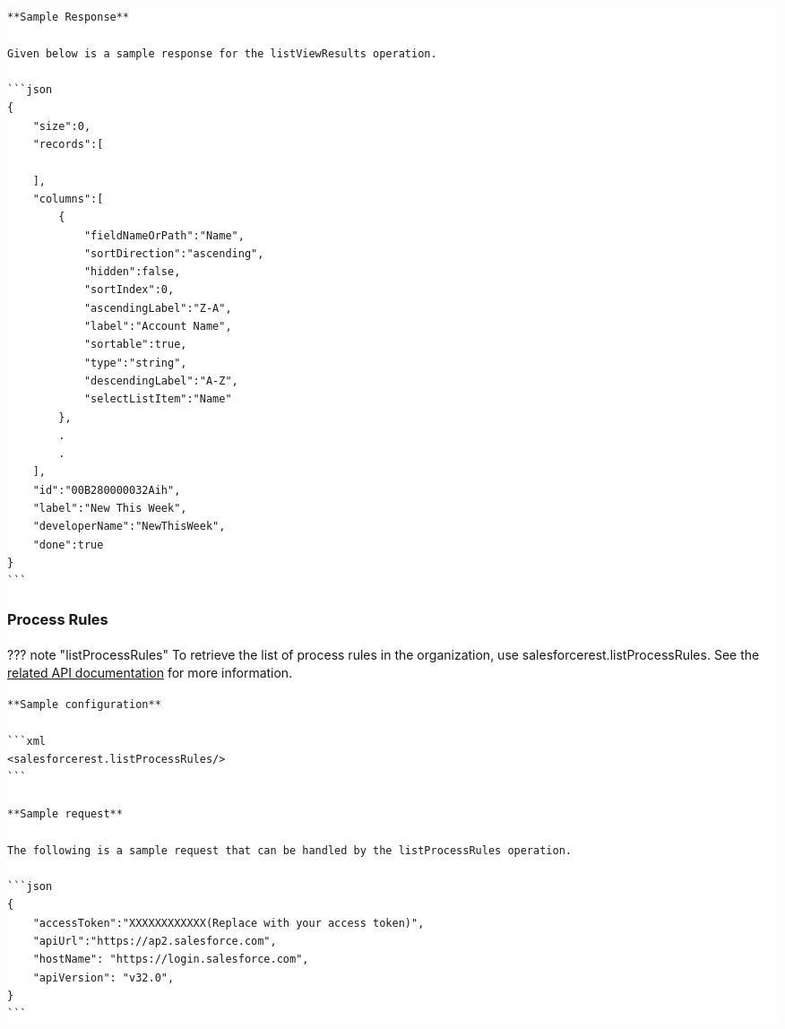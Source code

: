     **Sample Response**

    Given below is a sample response for the listViewResults operation.

    ```json
    {
        "size":0,
        "records":[

        ],
        "columns":[
            {
                "fieldNameOrPath":"Name",
                "sortDirection":"ascending",
                "hidden":false,
                "sortIndex":0,
                "ascendingLabel":"Z-A",
                "label":"Account Name",
                "sortable":true,
                "type":"string",
                "descendingLabel":"A-Z",
                "selectListItem":"Name"
            },
            .
            .
        ],
        "id":"00B280000032Aih",
        "label":"New This Week",
        "developerName":"NewThisWeek",
        "done":true
    }
    ```

### Process Rules

??? note "listProcessRules"
    To retrieve the list of process rules in the organization, use salesforcerest.listProcessRules. See the [related API documentation](https://developer.salesforce.com/docs/atlas.en-us.198.0.api_rest.meta/api_rest/dome_process_rules.htm) for more information.
    
    **Sample configuration**

    ```xml
    <salesforcerest.listProcessRules/>
    ```
    
    **Sample request**

    The following is a sample request that can be handled by the listProcessRules operation.

    ```json
    {
        "accessToken":"XXXXXXXXXXXX(Replace with your access token)",
        "apiUrl":"https://ap2.salesforce.com",
        "hostName": "https://login.salesforce.com",
        "apiVersion": "v32.0",
    }
    ```
